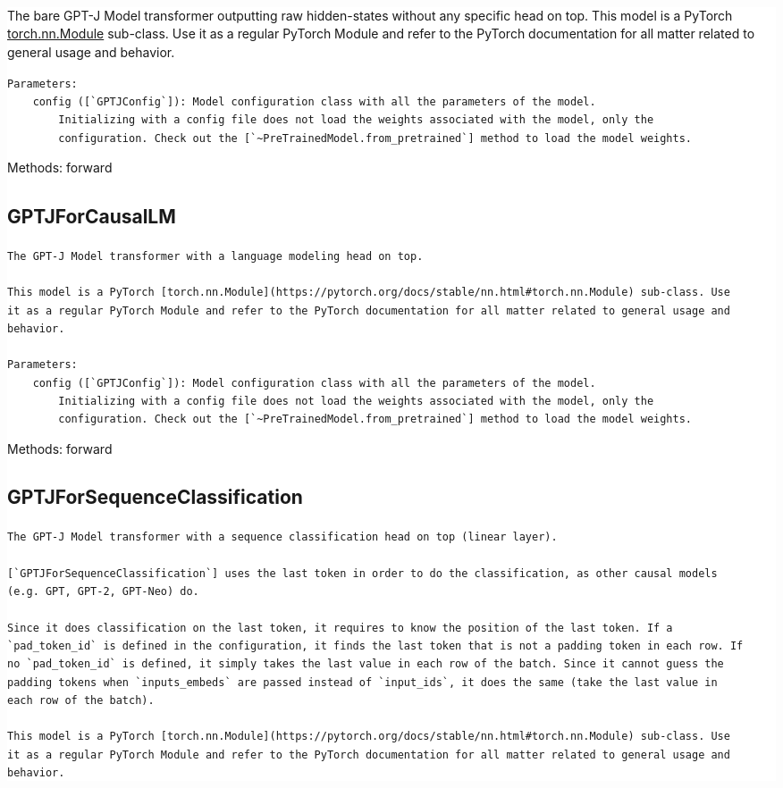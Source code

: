 The bare GPT-J Model transformer outputting raw hidden-states without any specific head on top.
    This model is a PyTorch [torch.nn.Module](https://pytorch.org/docs/stable/nn.html#torch.nn.Module) sub-class. Use
    it as a regular PyTorch Module and refer to the PyTorch documentation for all matter related to general usage and
    behavior.

    Parameters:
        config ([`GPTJConfig`]): Model configuration class with all the parameters of the model.
            Initializing with a config file does not load the weights associated with the model, only the
            configuration. Check out the [`~PreTrainedModel.from_pretrained`] method to load the model weights.


Methods: forward

## GPTJForCausalLM


    The GPT-J Model transformer with a language modeling head on top.
    
    This model is a PyTorch [torch.nn.Module](https://pytorch.org/docs/stable/nn.html#torch.nn.Module) sub-class. Use
    it as a regular PyTorch Module and refer to the PyTorch documentation for all matter related to general usage and
    behavior.

    Parameters:
        config ([`GPTJConfig`]): Model configuration class with all the parameters of the model.
            Initializing with a config file does not load the weights associated with the model, only the
            configuration. Check out the [`~PreTrainedModel.from_pretrained`] method to load the model weights.


Methods: forward

## GPTJForSequenceClassification


    The GPT-J Model transformer with a sequence classification head on top (linear layer).

    [`GPTJForSequenceClassification`] uses the last token in order to do the classification, as other causal models
    (e.g. GPT, GPT-2, GPT-Neo) do.

    Since it does classification on the last token, it requires to know the position of the last token. If a
    `pad_token_id` is defined in the configuration, it finds the last token that is not a padding token in each row. If
    no `pad_token_id` is defined, it simply takes the last value in each row of the batch. Since it cannot guess the
    padding tokens when `inputs_embeds` are passed instead of `input_ids`, it does the same (take the last value in
    each row of the batch).
    
    This model is a PyTorch [torch.nn.Module](https://pytorch.org/docs/stable/nn.html#torch.nn.Module) sub-class. Use
    it as a regular PyTorch Module and refer to the PyTorch documentation for all matter related to general usage and
    behavior.
